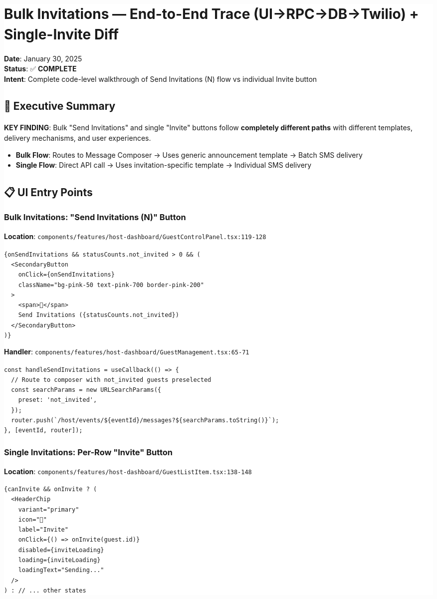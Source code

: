# Bulk Invitations — End-to-End Trace (UI→RPC→DB→Twilio) + Single-Invite Diff

**Date**: January 30, 2025  
**Status**: ✅ **COMPLETE**  
**Intent**: Complete code-level walkthrough of Send Invitations (N) flow vs individual Invite button

## 🎯 Executive Summary

**KEY FINDING**: Bulk "Send Invitations" and single "Invite" buttons follow **completely different paths** with different templates, delivery mechanisms, and user experiences.

- **Bulk Flow**: Routes to Message Composer → Uses generic announcement template → Batch SMS delivery
- **Single Flow**: Direct API call → Uses invitation-specific template → Individual SMS delivery

## 📋 UI Entry Points

### Bulk Invitations: "Send Invitations (N)" Button

**Location**: `components/features/host-dashboard/GuestControlPanel.tsx:119-128`

```tsx
{onSendInvitations && statusCounts.not_invited > 0 && (
  <SecondaryButton
    onClick={onSendInvitations}
    className="bg-pink-50 text-pink-700 border-pink-200"
  >
    <span>📨</span>
    Send Invitations ({statusCounts.not_invited})
  </SecondaryButton>
)}
```

**Handler**: `components/features/host-dashboard/GuestManagement.tsx:65-71`

```tsx
const handleSendInvitations = useCallback(() => {
  // Route to composer with not_invited guests preselected
  const searchParams = new URLSearchParams({
    preset: 'not_invited',
  });
  router.push(`/host/events/${eventId}/messages?${searchParams.toString()}`);
}, [eventId, router]);
```

### Single Invitations: Per-Row "Invite" Button

**Location**: `components/features/host-dashboard/GuestListItem.tsx:138-148`

```tsx
{canInvite && onInvite ? (
  <HeaderChip
    variant="primary"
    icon="📨"
    label="Invite"
    onClick={() => onInvite(guest.id)}
    disabled={inviteLoading}
    loading={inviteLoading}
    loadingText="Sending..."
  />
) : // ... other states
```
